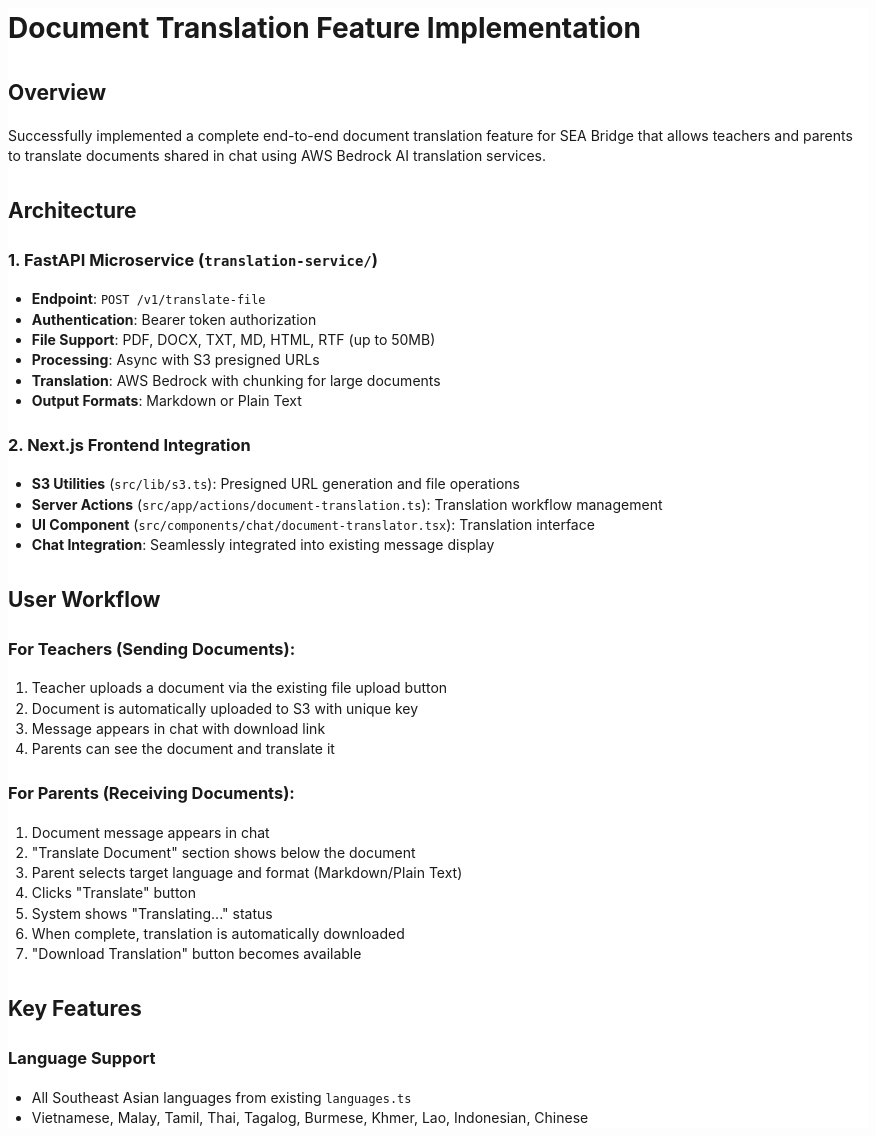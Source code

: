 # Document Translation Feature Implementation

## Overview
Successfully implemented a complete end-to-end document translation feature for SEA Bridge that allows teachers and parents to translate documents shared in chat using AWS Bedrock AI translation services.

## Architecture

### 1. FastAPI Microservice (`translation-service/`)
- **Endpoint**: `POST /v1/translate-file`
- **Authentication**: Bearer token authorization
- **File Support**: PDF, DOCX, TXT, MD, HTML, RTF (up to 50MB)
- **Processing**: Async with S3 presigned URLs
- **Translation**: AWS Bedrock with chunking for large documents
- **Output Formats**: Markdown or Plain Text

### 2. Next.js Frontend Integration
- **S3 Utilities** (`src/lib/s3.ts`): Presigned URL generation and file operations
- **Server Actions** (`src/app/actions/document-translation.ts`): Translation workflow management
- **UI Component** (`src/components/chat/document-translator.tsx`): Translation interface
- **Chat Integration**: Seamlessly integrated into existing message display

## User Workflow

### For Teachers (Sending Documents):
1. Teacher uploads a document via the existing file upload button
2. Document is automatically uploaded to S3 with unique key
3. Message appears in chat with download link
4. Parents can see the document and translate it

### For Parents (Receiving Documents):
1. Document message appears in chat
2. "Translate Document" section shows below the document
3. Parent selects target language and format (Markdown/Plain Text)
4. Clicks "Translate" button
5. System shows "Translating..." status
6. When complete, translation is automatically downloaded
7. "Download Translation" button becomes available

## Key Features

### Language Support
- All Southeast Asian languages from existing `languages.ts`
- Vietnamese, Malay, Tamil, Thai, Tagalog, Burmese, Khmer, Lao, Indonesian, Chinese
